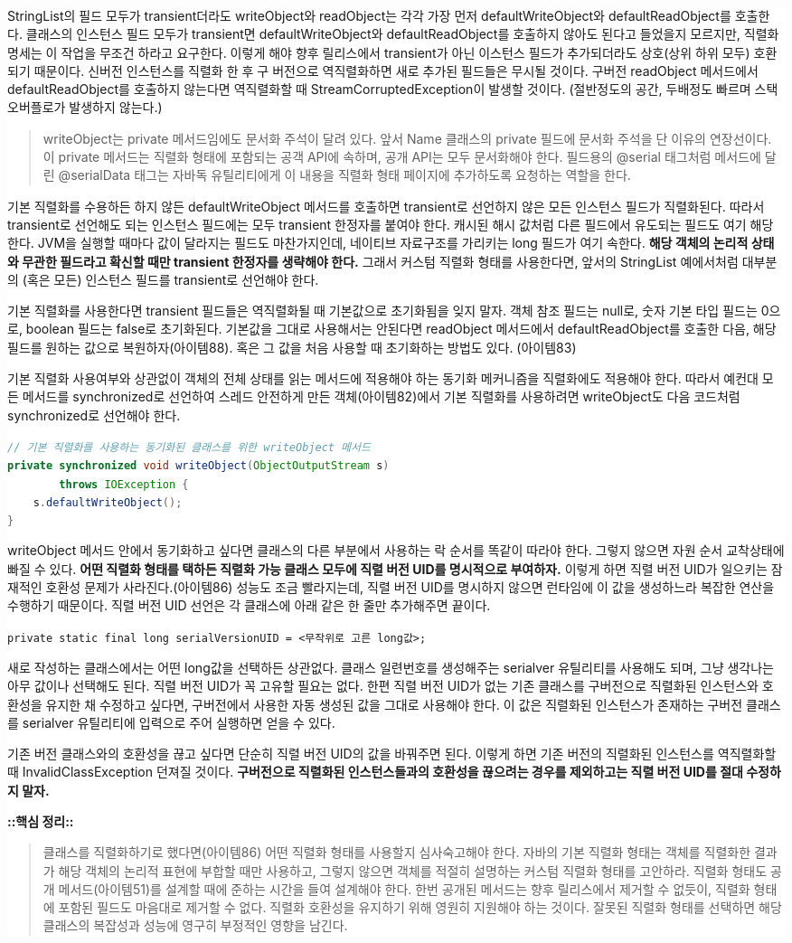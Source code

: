 StringList의 필드 모두가 transient더라도 writeObject와 readObject는 각각 가장 먼저 defaultWriteObject와 defaultReadObject를 호출한다. 클래스의 인스턴스 필드 모두가 transient면 defaultWriteObject와 defaultReadObject를 호출하지 않아도 된다고 들었을지 모르지만, 직렬화 명세는 이 작업을 무조건 하라고 요구한다. 이렇게 해야 향후 릴리스에서 transient가 아닌 이스턴스 필드가 추가되더라도 상호(상위 하위 모두) 호환되기 때문이다. 신버전 인스턴스를 직렬화 한 후 구 버전으로 역직렬화하면 새로 추가된 필드들은 무시될 것이다. 구버전 readObject 메서드에서 defaultReadObject를 호출하지 않는다면 역직렬화할 때 StreamCorruptedException이 발생할 것이다. (절반정도의 공간, 두배정도 빠르며 스택 오버플로가 발생하지 않는다.)

> writeObject는 private 메서드임에도 문서화 주석이 달려 있다. 앞서 Name 클래스의 private 필드에 문서화 주석을 단 이유의 연장선이다. 이 private 메서드는 직렬화 형태에 포함되는 공객 API에 속하며, 공개 API는 모두 문서화해야 한다. 필드용의 @serial 태그처럼 메서드에 달린 @serialData 태그는 자바독 유틸리티에게 이 내용을 직렬화 형태 페이지에 추가하도록 요청하는 역할을 한다.


기본 직렬화를 수용하든 하지 않든 defaultWriteObject 메서드를 호출하면 transient로 선언하지 않은 모든 인스턴스 필드가 직렬화된다. 따라서 transient로 선언해도 되는 인스턴스 필드에는 모두 transient 한정자를 붙여야 한다. 캐시된 해시 값처럼 다른 필드에서 유도되는 필드도 여기 해당한다. JVM을 실행할 때마다 값이 달라지는 필드도 마찬가지인데, 네이티브 자료구조를 가리키는 long 필드가 여기 속한다. **해당 객체의 논리적 상태와 무관한 필드라고 확신할 때만 transient 한정자를 생략해야 한다.** 그래서 커스텀 직렬화 형태를 사용한다면, 앞서의 StringList 예에서처럼 대부분의 (혹은 모든) 인스턴스 필드를 transient로 선언해야 한다.

기본 직렬화를 사용한다면 transient 필드들은 역직렬화될 때 기본값으로 초기화됨을 잊지 말자. 객체 참조 필드는 null로, 숫자 기본 타입 필드는 0으로, boolean 필드는 false로 초기화된다. 기본값을 그대로 사용해서는 안된다면 readObject 메서드에서 defaultReadObject를 호출한 다음, 해당 필드를 원하는 값으로 복원하자(아이템88). 혹은 그 값을 처음 사용할 때 초기화하는 방법도 있다. (아이템83)

기본 직렬화 사용여부와 상관없이 객체의 전체 상태를 읽는 메서드에 적용해야 하는 동기화 메커니즘을 직렬화에도 적용해야 한다. 따라서 예컨대 모든 메서드를 synchronized로 선언하여 스레드 안전하게 만든 객체(아이템82)에서 기본 직렬화를 사용하려면 writeObject도 다음 코드처럼 synchronized로 선언해야 한다.

```java
// 기본 직렬화를 사용하는 동기화된 클래스를 위한 writeObject 메서드
private synchronized void writeObject(ObjectOutputStream s) 
		throws IOException {
	s.defaultWriteObject();
}
```

writeObject 메서드 안에서 동기화하고 싶다면 클래스의 다른 부분에서 사용하는 락 순서를 똑같이 따라야 한다. 그렇지 않으면 자원 순서 교착상태에 빠질 수 있다.
 **어떤 직렬화 형태를 택하든 직렬화 가능 클래스 모두에 직렬 버전 UID를 명시적으로 부여하자.** 이렇게 하면 직렬 버전 UID가 일으키는 잠재적인 호환성 문제가 사라진다.(아이템86) 성능도 조금 빨라지는데, 직렬 버전 UID를 명시하지 않으면 런타임에 이 값을 생성하느라 복잡한 연산을 수행하기 때문이다. 직렬 버전 UID 선언은 각 클래스에 아래 같은 한 줄만 추가해주면 끝이다.

`private static final long serialVersionUID = <무작위로 고른 long값>;`

새로 작성하는 클래스에서는 어떤 long값을 선택하든 상관없다. 클래스 일련번호를 생성해주는 serialver 유틸리티를 사용해도 되며, 그냥 생각나는 아무 값이나 선택해도 된다. 직렬 버전 UID가 꼭 고유할 필요는 없다. 한편 직렬 버전 UID가 없는 기존 클래스를 구버전으로 직렬화된 인스턴스와 호환성을 유지한 채 수정하고 싶다면, 구버전에서 사용한 자동 생성된 값을 그대로 사용해야 한다. 이 값은 직렬화된 인스턴스가 존재하는 구버전 클래스를 serialver 유틸리티에 입력으로 주어 실행하면 얻을 수 있다.

기존 버전 클래스와의 호환성을 끊고 싶다면 단순히 직렬 버전 UID의 값을 바꿔주면 된다. 이렇게 하면 기존 버전의 직렬화된 인스턴스를 역직렬화할 때 InvalidClassException 던져질 것이다. **구버전으로 직렬화된 인스턴스들과의 호환성을 끊으려는 경우를 제외하고는 직렬 버전 UID를 절대 수정하지 말자.**


**::핵심 정리::** 

> 클래스를 직렬화하기로 했다면(아이템86) 어떤 직렬화 형태를 사용할지 심사숙고해야 한다. 자바의 기본 직렬화 형태는 객체를 직렬화한 결과가 해당 객체의 논리적 표현에 부합할 때만 사용하고, 그렇지 않으면 객체를 적절히 설명하는 커스텀 직렬화 형태를 고안하라. 직렬화 형태도 공개 메서드(아이템51)를 설계할 때에 준하는 시간을 들여 설계해야 한다. 한번 공개된 메서드는 향후 릴리스에서 제거할 수 없듯이, 직렬화 형태에 포함된 필드도 마음대로 제거할 수 없다. 직렬화 호환성을 유지하기 위해 영원히 지원해야 하는 것이다. 잘못된 직렬화 형태를 선택하면 해당 클래스의 복잡성과 성능에 영구히 부정적인 영향을 남긴다. 






